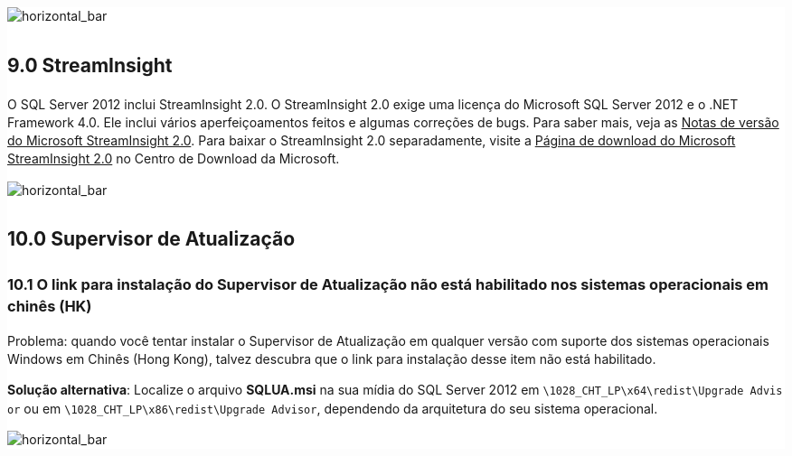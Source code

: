 ![horizontal_bar](media/horizontal-bar.png "horizontal_bar")  
  
## <a name="SI"></a>9.0 StreamInsight  
O SQL Server 2012 inclui StreamInsight 2.0. O StreamInsight 2.0 exige uma licença do Microsoft SQL Server 2012 e o .NET Framework 4.0. Ele inclui vários aperfeiçoamentos feitos e algumas correções de bugs. Para saber mais, veja as [Notas de versão do Microsoft StreamInsight 2.0](https://social.technet.microsoft.com/wiki/contents/articles/6539.aspx). Para baixar o StreamInsight 2.0 separadamente, visite a [Página de download do Microsoft StreamInsight 2.0](https://go.microsoft.com/fwlink/?LinkId=241593) no Centro de Download da Microsoft.  
  
![horizontal_bar](media/horizontal-bar.png "horizontal_bar")  
  
## <a name="UA"></a>10.0 Supervisor de Atualização  
  
### <a name="101-link-to-install-upgrade-advisor-is-not-enabled-on-chinese-hk-operating-systems"></a>10.1 O link para instalação do Supervisor de Atualização não está habilitado nos sistemas operacionais em chinês (HK)  
Problema: quando você tentar instalar o Supervisor de Atualização em qualquer versão com suporte dos sistemas operacionais Windows em Chinês (Hong Kong), talvez descubra que o link para instalação desse item não está habilitado.  
  
**Solução alternativa**: Localize o arquivo **SQLUA.msi** na sua mídia do SQL Server 2012 em `\1028_CHT_LP\x64\redist\Upgrade Advisor` ou em `\1028_CHT_LP\x86\redist\Upgrade Advisor`, dependendo da arquitetura do seu sistema operacional.  
  
![horizontal_bar](media/horizontal-bar.png "horizontal_bar")  
  
